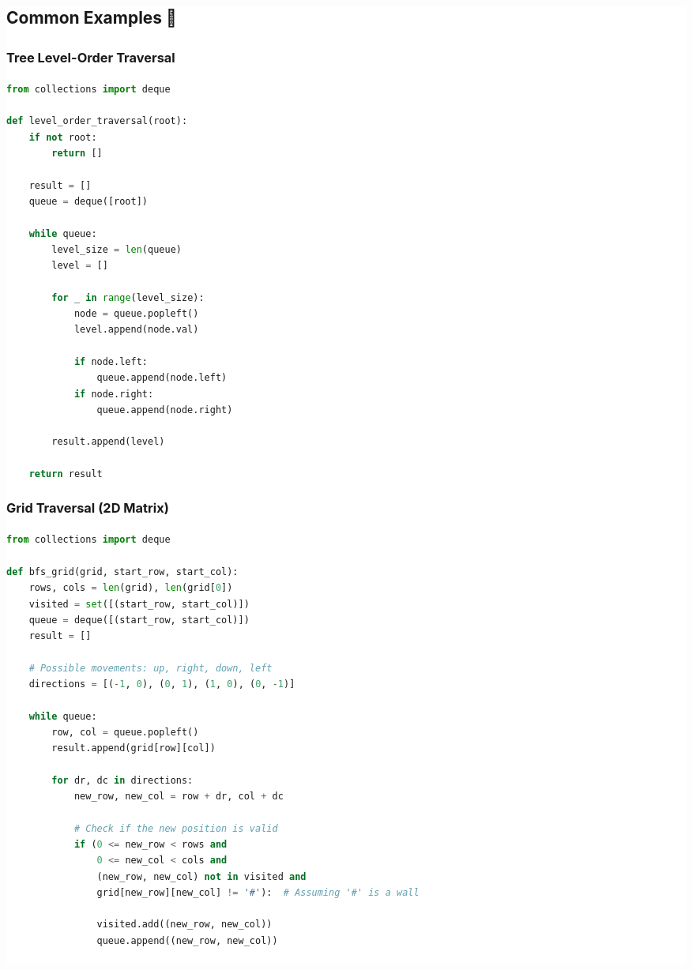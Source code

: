 ```java
```

## Common Examples 🚀

### Tree Level-Order Traversal
```python
from collections import deque

def level_order_traversal(root):
    if not root:
        return []
    
    result = []
    queue = deque([root])
    
    while queue:
        level_size = len(queue)
        level = []
        
        for _ in range(level_size):
            node = queue.popleft()
            level.append(node.val)
            
            if node.left:
                queue.append(node.left)
            if node.right:
                queue.append(node.right)
        
        result.append(level)
    
    return result
```

### Grid Traversal (2D Matrix)
```python
from collections import deque

def bfs_grid(grid, start_row, start_col):
    rows, cols = len(grid), len(grid[0])
    visited = set([(start_row, start_col)])
    queue = deque([(start_row, start_col)])
    result = []
    
    # Possible movements: up, right, down, left
    directions = [(-1, 0), (0, 1), (1, 0), (0, -1)]
    
    while queue:
        row, col = queue.popleft()
        result.append(grid[row][col])
        
        for dr, dc in directions:
            new_row, new_col = row + dr, col + dc
            
            # Check if the new position is valid
            if (0 <= new_row < rows and 
                0 <= new_col < cols and 
                (new_row, new_col) not in visited and
                grid[new_row][new_col] != '#'):  # Assuming '#' is a wall
                
                visited.add((new_row, new_col))
                queue.append((new_row, new_col))
    
```